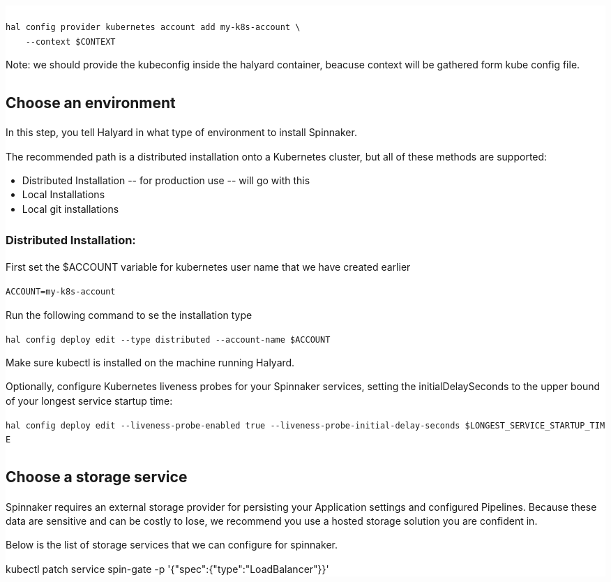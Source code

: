 ```

hal config provider kubernetes account add my-k8s-account \
    --context $CONTEXT
```
Note: we should provide the kubeconfig inside the halyard container, beacuse context will be gathered form kube config file.

## Choose an environment
In this step, you tell Halyard in what type of environment to install Spinnaker.

The recommended path is a distributed installation onto a Kubernetes cluster, but all of these methods are supported:
- Distributed Installation -- for production use -- will go with this
- Local Installations
- Local git installations 

### Distributed Installation:
First set the $ACCOUNT variable for kubernetes user name that we have created earlier
```
ACCOUNT=my-k8s-account
```
Run the following command to se the installation type
```
hal config deploy edit --type distributed --account-name $ACCOUNT
```
Make sure kubectl is installed on the machine running Halyard.

Optionally, configure Kubernetes liveness probes for your Spinnaker services, setting the initialDelaySeconds to the upper bound of your longest service startup time:
```
hal config deploy edit --liveness-probe-enabled true --liveness-probe-initial-delay-seconds $LONGEST_SERVICE_STARTUP_TIME
```
## Choose a storage service
Spinnaker requires an external storage provider for persisting your Application settings and configured Pipelines. Because these data are sensitive and can be costly to lose, we recommend you use a hosted storage solution you are confident in.

Below is the list of storage services that we can configure for spinnaker.
































kubectl patch service spin-gate -p '{"spec":{"type":"LoadBalancer"}}'



